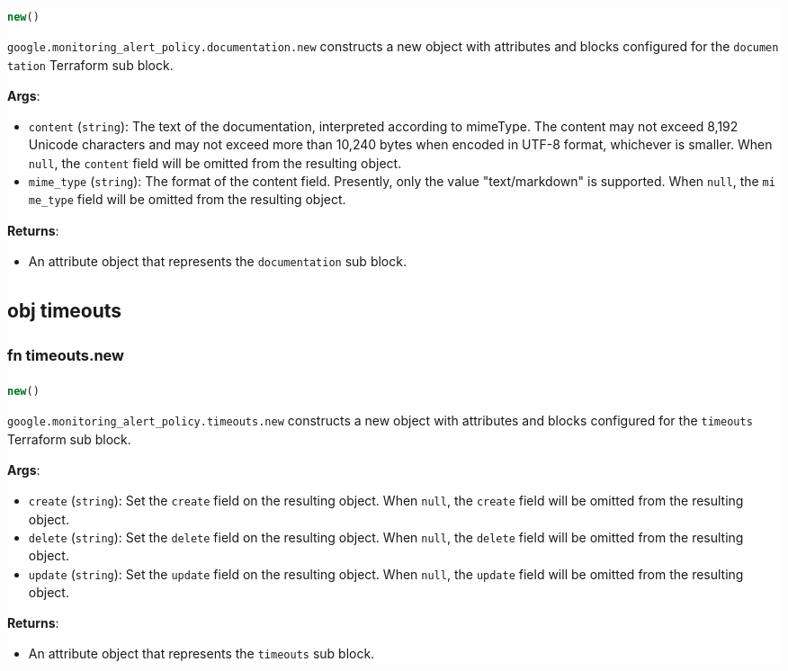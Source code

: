 ```ts
new()
```


`google.monitoring_alert_policy.documentation.new` constructs a new object with attributes and blocks configured for the `documentation`
Terraform sub block.



**Args**:
  - `content` (`string`): The text of the documentation, interpreted according to mimeType.
The content may not exceed 8,192 Unicode characters and may not
exceed more than 10,240 bytes when encoded in UTF-8 format,
whichever is smaller. When `null`, the `content` field will be omitted from the resulting object.
  - `mime_type` (`string`): The format of the content field. Presently, only the value
&#34;text/markdown&#34; is supported. When `null`, the `mime_type` field will be omitted from the resulting object.

**Returns**:
  - An attribute object that represents the `documentation` sub block.


## obj timeouts



### fn timeouts.new

```ts
new()
```


`google.monitoring_alert_policy.timeouts.new` constructs a new object with attributes and blocks configured for the `timeouts`
Terraform sub block.



**Args**:
  - `create` (`string`): Set the `create` field on the resulting object. When `null`, the `create` field will be omitted from the resulting object.
  - `delete` (`string`): Set the `delete` field on the resulting object. When `null`, the `delete` field will be omitted from the resulting object.
  - `update` (`string`): Set the `update` field on the resulting object. When `null`, the `update` field will be omitted from the resulting object.

**Returns**:
  - An attribute object that represents the `timeouts` sub block.
